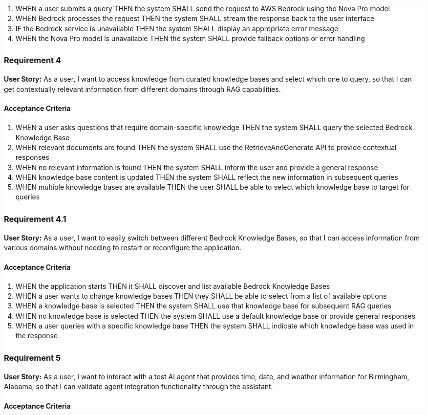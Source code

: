 1. WHEN a user submits a query THEN the system SHALL send the request to AWS Bedrock using the Nova Pro model
2. WHEN Bedrock processes the request THEN the system SHALL stream the response back to the user interface
3. IF the Bedrock service is unavailable THEN the system SHALL display an appropriate error message
4. WHEN the Nova Pro model is unavailable THEN the system SHALL provide fallback options or error handling

### Requirement 4

**User Story:** As a user, I want to access knowledge from curated knowledge bases and select which one to query, so that I can get contextually relevant information from different domains through RAG capabilities.

#### Acceptance Criteria

1. WHEN a user asks questions that require domain-specific knowledge THEN the system SHALL query the selected Bedrock Knowledge Base
2. WHEN relevant documents are found THEN the system SHALL use the RetrieveAndGenerate API to provide contextual responses
3. WHEN no relevant information is found THEN the system SHALL inform the user and provide a general response
4. WHEN knowledge base content is updated THEN the system SHALL reflect the new information in subsequent queries
5. WHEN multiple knowledge bases are available THEN the user SHALL be able to select which knowledge base to target for queries

### Requirement 4.1

**User Story:** As a user, I want to easily switch between different Bedrock Knowledge Bases, so that I can access information from various domains without needing to restart or reconfigure the application.

#### Acceptance Criteria

1. WHEN the application starts THEN it SHALL discover and list available Bedrock Knowledge Bases
2. WHEN a user wants to change knowledge bases THEN they SHALL be able to select from a list of available options
3. WHEN a knowledge base is selected THEN the system SHALL use that knowledge base for subsequent RAG queries
4. WHEN no knowledge base is selected THEN the system SHALL use a default knowledge base or provide general responses
5. WHEN a user queries with a specific knowledge base THEN the system SHALL indicate which knowledge base was used in the response

### Requirement 5

**User Story:** As a user, I want to interact with a test AI agent that provides time, date, and weather information for Birmingham, Alabama, so that I can validate agent integration functionality through the assistant.

#### Acceptance Criteria
